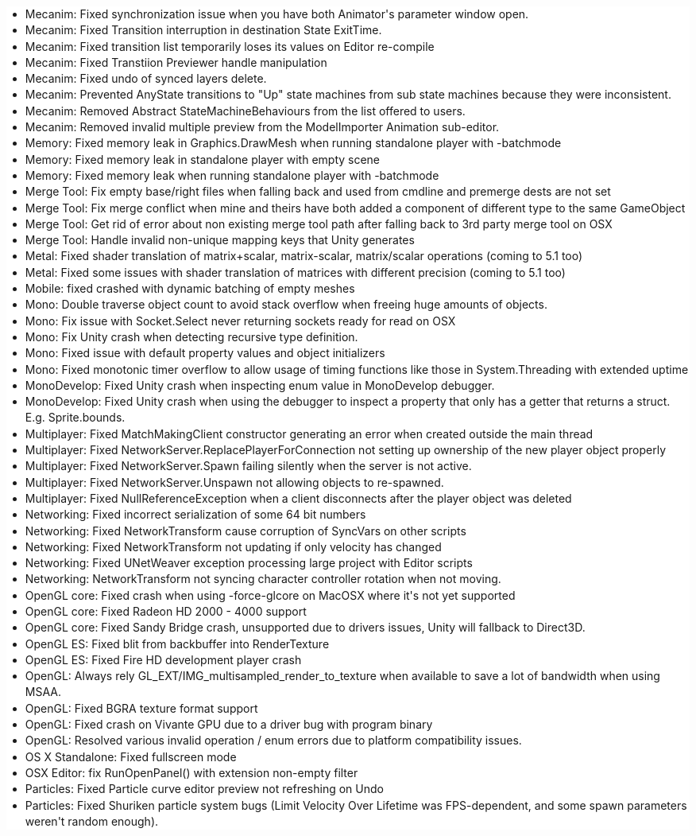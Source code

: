 *   Mecanim: Fixed synchronization issue when you have both Animator's parameter window open.
*   Mecanim: Fixed Transition interruption in destination State ExitTime.
*   Mecanim: Fixed transition list temporarily loses its values on Editor re-compile
*   Mecanim: Fixed Transtiion Previewer handle manipulation
*   Mecanim: Fixed undo of synced layers delete.
*   Mecanim: Prevented AnyState transitions to "Up" state machines from sub state machines because they were inconsistent.
*   Mecanim: Removed Abstract StateMachineBehaviours from the list offered to users.
*   Mecanim: Removed invalid multiple preview from the ModelImporter Animation sub-editor.
*   Memory: Fixed memory leak in Graphics.DrawMesh when running standalone player with -batchmode
*   Memory: Fixed memory leak in standalone player with empty scene
*   Memory: Fixed memory leak when running standalone player with -batchmode
*   Merge Tool: Fix empty base/right files when falling back and used from cmdline and premerge dests are not set
*   Merge Tool: Fix merge conflict when mine and theirs have both added a component of different type to the same GameObject
*   Merge Tool: Get rid of error about non existing merge tool path after falling back to 3rd party merge tool on OSX
*   Merge Tool: Handle invalid non-unique mapping keys that Unity generates
*   Metal: Fixed shader translation of matrix+scalar, matrix-scalar, matrix/scalar operations (coming to 5.1 too)
*   Metal: Fixed some issues with shader translation of matrices with different precision (coming to 5.1 too)
*   Mobile: fixed crashed with dynamic batching of empty meshes
*   Mono: Double traverse object count to avoid stack overflow when freeing huge amounts of objects.
*   Mono: Fix issue with Socket.Select never returning sockets ready for read on OSX
*   Mono: Fix Unity crash when detecting recursive type definition.
*   Mono: Fixed issue with default property values and object initializers
*   Mono: Fixed monotonic timer overflow to allow usage of timing functions like those in System.Threading with extended uptime
*   MonoDevelop: Fixed Unity crash when inspecting enum value in MonoDevelop debugger.
*   MonoDevelop: Fixed Unity crash when using the debugger to inspect a property that only has a getter that returns a struct. E.g. Sprite.bounds.
*   Multiplayer: Fixed MatchMakingClient constructor generating an error when created outside the main thread
*   Multiplayer: Fixed NetworkServer.ReplacePlayerForConnection not setting up ownership of the new player object properly
*   Multiplayer: Fixed NetworkServer.Spawn failing silently when the server is not active.
*   Multiplayer: Fixed NetworkServer.Unspawn not allowing objects to re-spawned.
*   Multiplayer: Fixed NullReferenceException when a client disconnects after the player object was deleted
*   Networking: Fixed incorrect serialization of some 64 bit numbers
*   Networking: Fixed NetworkTransform cause corruption of SyncVars on other scripts
*   Networking: Fixed NetworkTransform not updating if only velocity has changed
*   Networking: Fixed UNetWeaver exception processing large project with Editor scripts
*   Networking: NetworkTransform not syncing character controller rotation when not moving.
*   OpenGL core: Fixed crash when using -force-glcore on MacOSX where it's not yet supported
*   OpenGL core: Fixed Radeon HD 2000 - 4000 support
*   OpenGL core: Fixed Sandy Bridge crash, unsupported due to drivers issues, Unity will fallback to Direct3D.
*   OpenGL ES: Fixed blit from backbuffer into RenderTexture
*   OpenGL ES: Fixed Fire HD development player crash
*   OpenGL: Always rely GL\_EXT/IMG\_multisampled\_render\_to\_texture when available to save a lot of bandwidth when using MSAA.
*   OpenGL: Fixed BGRA texture format support
*   OpenGL: Fixed crash on Vivante GPU due to a driver bug with program binary
*   OpenGL: Resolved various invalid operation / enum errors due to platform compatibility issues.
*   OS X Standalone: Fixed fullscreen mode
*   OSX Editor: fix RunOpenPanel() with extension non-empty filter
*   Particles: Fixed Particle curve editor preview not refreshing on Undo
*   Particles: Fixed Shuriken particle system bugs (Limit Velocity Over Lifetime was FPS-dependent, and some spawn parameters weren't random enough).